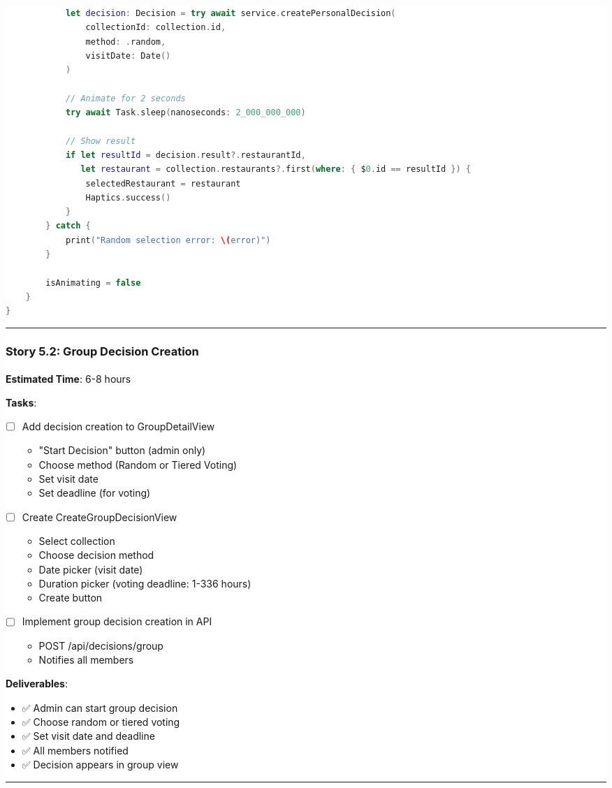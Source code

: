 ```swift
            let decision: Decision = try await service.createPersonalDecision(
                collectionId: collection.id,
                method: .random,
                visitDate: Date()
            )

            // Animate for 2 seconds
            try await Task.sleep(nanoseconds: 2_000_000_000)

            // Show result
            if let resultId = decision.result?.restaurantId,
               let restaurant = collection.restaurants?.first(where: { $0.id == resultId }) {
                selectedRestaurant = restaurant
                Haptics.success()
            }
        } catch {
            print("Random selection error: \(error)")
        }

        isAnimating = false
    }
}
```

---

### Story 5.2: Group Decision Creation

**Estimated Time**: 6-8 hours

**Tasks**:

- [ ] Add decision creation to GroupDetailView

  - "Start Decision" button (admin only)
  - Choose method (Random or Tiered Voting)
  - Set visit date
  - Set deadline (for voting)

- [ ] Create CreateGroupDecisionView

  - Select collection
  - Choose decision method
  - Date picker (visit date)
  - Duration picker (voting deadline: 1-336 hours)
  - Create button

- [ ] Implement group decision creation in API
  - POST /api/decisions/group
  - Notifies all members

**Deliverables**:

- ✅ Admin can start group decision
- ✅ Choose random or tiered voting
- ✅ Set visit date and deadline
- ✅ All members notified
- ✅ Decision appears in group view

---